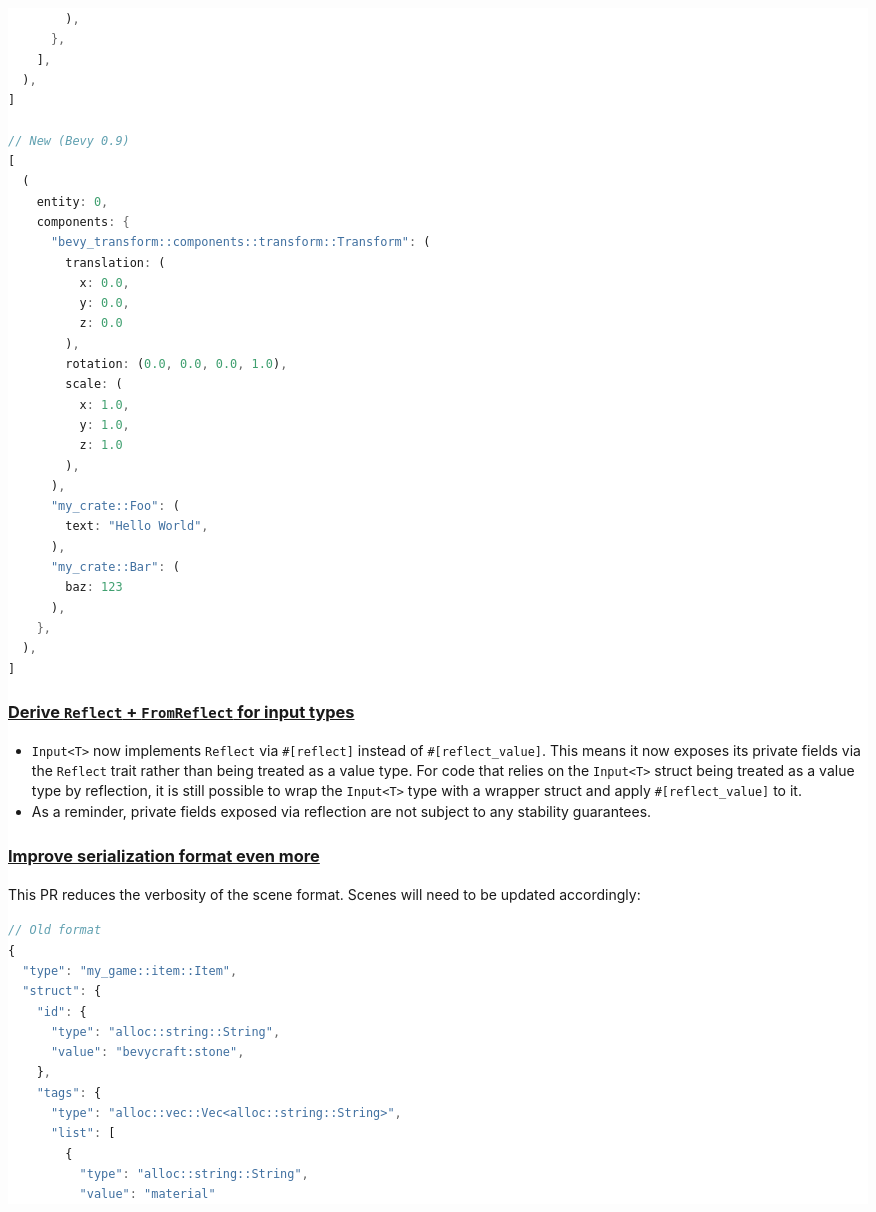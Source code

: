 ```rust
        ),
      },
    ],
  ),
]

// New (Bevy 0.9)
[
  (
    entity: 0,
    components: {
      "bevy_transform::components::transform::Transform": (
        translation: (
          x: 0.0,
          y: 0.0,
          z: 0.0
        ),
        rotation: (0.0, 0.0, 0.0, 1.0),
        scale: (
          x: 1.0,
          y: 1.0,
          z: 1.0
        ),
      ),
      "my_crate::Foo": (
        text: "Hello World",
      ),
      "my_crate::Bar": (
        baz: 123
      ),
    },
  ),
]
```

### [Derive `Reflect` + `FromReflect` for input types](https://github.com/bevyengine/bevy/pull/6232)

* `Input<T>` now implements `Reflect` via `#[reflect]` instead of `#[reflect_value]`. This means it now exposes its private fields via the `Reflect` trait rather than being treated as a value type. For code that relies on the `Input<T>` struct being treated as a value type by reflection, it is still possible to wrap the `Input<T>` type with a wrapper struct and apply `#[reflect_value]` to it.
* As a reminder, private fields exposed via reflection are not subject to any stability guarantees.

### [Improve serialization format even more](https://github.com/bevyengine/bevy/pull/5723)

This PR reduces the verbosity of the scene format. Scenes will need to be updated accordingly:

```js
// Old format
{
  "type": "my_game::item::Item",
  "struct": {
    "id": {
      "type": "alloc::string::String",
      "value": "bevycraft:stone",
    },
    "tags": {
      "type": "alloc::vec::Vec<alloc::string::String>",
      "list": [
        {
          "type": "alloc::string::String",
          "value": "material"
```